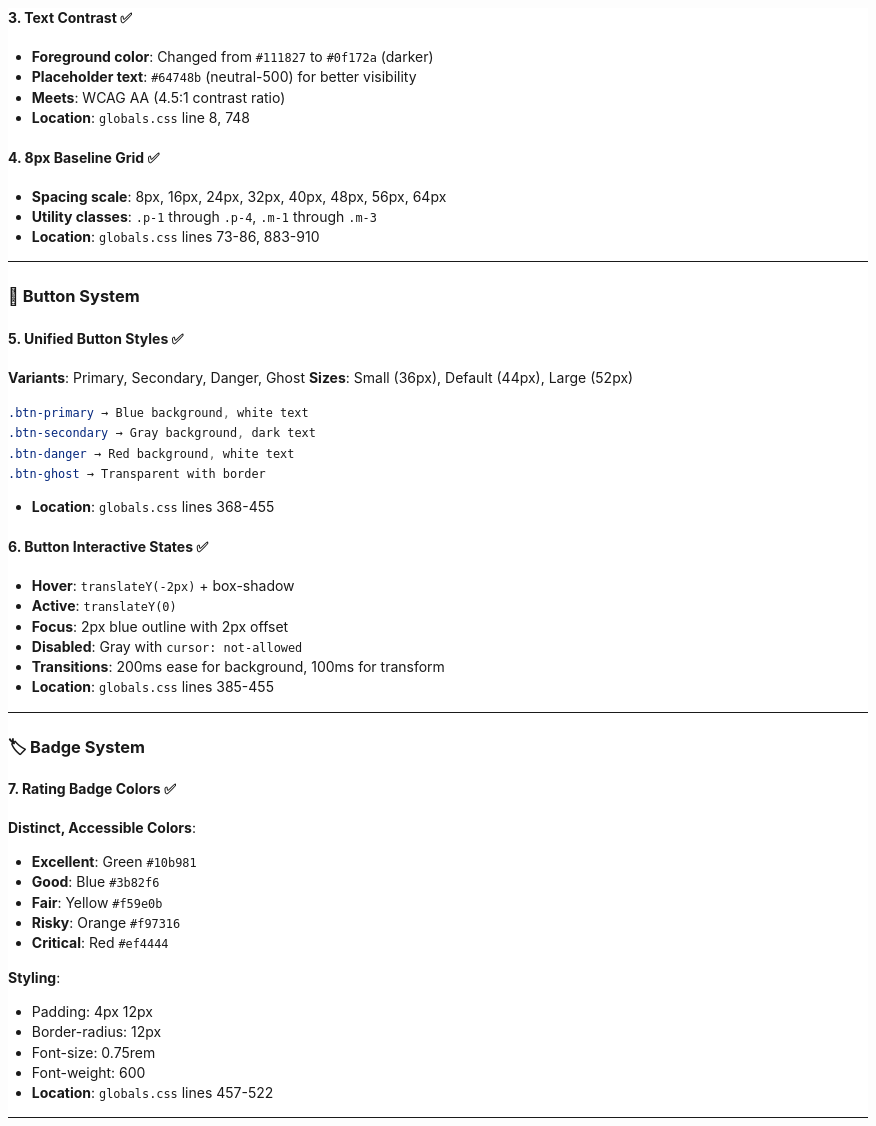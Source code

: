 #### 3. Text Contrast ✅
- **Foreground color**: Changed from `#111827` to `#0f172a` (darker)
- **Placeholder text**: `#64748b` (neutral-500) for better visibility
- **Meets**: WCAG AA (4.5:1 contrast ratio)
- **Location**: `globals.css` line 8, 748

#### 4. 8px Baseline Grid ✅
- **Spacing scale**: 8px, 16px, 24px, 32px, 40px, 48px, 56px, 64px
- **Utility classes**: `.p-1` through `.p-4`, `.m-1` through `.m-3`
- **Location**: `globals.css` lines 73-86, 883-910

---

### 🔘 **Button System**

#### 5. Unified Button Styles ✅
**Variants**: Primary, Secondary, Danger, Ghost
**Sizes**: Small (36px), Default (44px), Large (52px)

```css
.btn-primary → Blue background, white text
.btn-secondary → Gray background, dark text
.btn-danger → Red background, white text
.btn-ghost → Transparent with border
```
- **Location**: `globals.css` lines 368-455

#### 6. Button Interactive States ✅
- **Hover**: `translateY(-2px)` + box-shadow
- **Active**: `translateY(0)`
- **Focus**: 2px blue outline with 2px offset
- **Disabled**: Gray with `cursor: not-allowed`
- **Transitions**: 200ms ease for background, 100ms for transform
- **Location**: `globals.css` lines 385-455

---

### 🏷️ **Badge System**

#### 7. Rating Badge Colors ✅
**Distinct, Accessible Colors**:
- **Excellent**: Green `#10b981`
- **Good**: Blue `#3b82f6`
- **Fair**: Yellow `#f59e0b`
- **Risky**: Orange `#f97316`
- **Critical**: Red `#ef4444`

**Styling**:
- Padding: 4px 12px
- Border-radius: 12px
- Font-size: 0.75rem
- Font-weight: 600
- **Location**: `globals.css` lines 457-522

---